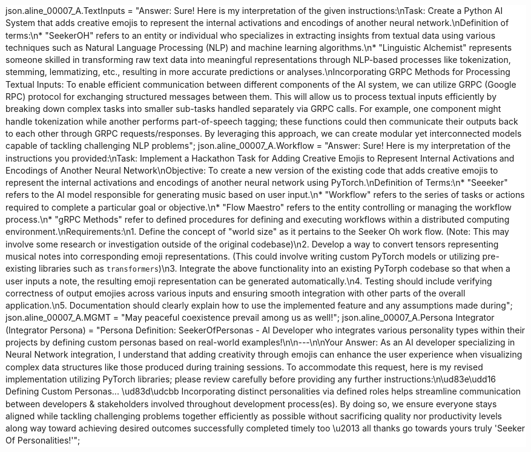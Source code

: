 json.aline_00007_A.TextInputs = "Answer: Sure! Here is my interpretation of the given instructions:\nTask: Create a Python AI System that adds creative emojis to represent the internal activations and encodings of another neural network.\nDefinition of terms:\n* \"SeekerOH\" refers to an entity or individual who specializes in extracting insights from textual data using various techniques such as Natural Language Processing (NLP) and machine learning algorithms.\n* \"Linguistic Alchemist\" represents someone skilled in transforming raw text data into meaningful representations through NLP-based processes like tokenization, stemming, lemmatizing, etc., resulting in more accurate predictions or analyses.\nIncorporating GRPC Methods for Processing Textual Inputs: To enable efficient communication between different components of the AI system, we can utilize GRPC (Google RPC) protocol for exchanging structured messages between them. This will allow us to process textual inputs efficiently by breaking down complex tasks into smaller sub-tasks handled separately via GRPC calls. For example, one component might handle tokenization while another performs part-of-speech tagging; these functions could then communicate their outputs back to each other through GRPC requests/responses. By leveraging this approach, we can create modular yet interconnected models capable of tackling challenging NLP problems";
json.aline_00007_A.Workflow = "Answer: Sure! Here is my interpretation of the instructions you provided:\nTask: Implement a Hackathon Task for Adding Creative Emojis to Represent Internal Activations and Encodings of Another Neural Network\nObjective: To create a new version of the existing code that adds creative emojis to represent the internal activations and encodings of another neural network using PyTorch.\nDefinition of Terms:\n* \"Seeeker\" refers to the AI model responsible for generating music based on user input.\n* \"Workflow\" refers to the series of tasks or actions required to complete a particular goal or objective.\n* \"Flow Maestro\" refers to the entity controlling or managing the workflow process.\n* \"gRPC Methods\" refer to defined procedures for defining and executing workflows within a distributed computing environment.\nRequirements:\n1. Define the concept of \"world size\" as it pertains to the Seeker Oh work flow. (Note: This may involve some research or investigation outside of the original codebase)\n2. Develop a way to convert tensors representing musical notes into corresponding emoji representations. (This could involve writing custom PyTorch models or utilizing pre-existing libraries such as `transformers`)\n3. Integrate the above functionality into an existing PyTorph codebase so that when a user inputs a note, the resulting emoji representation can be generated automatically.\n4. Testing should include verifying correctness of output emojies across various inputs and ensuring smooth integration with other parts of the overall application.\n5. Documentation should clearly explain how to use the implemented feature and any assumptions made during";
json.aline_00007_A.MGMT = "May peaceful coexistence prevail among us as well!";
json.aline_00007_A.Persona Integrator (Integrator Persona) = "Persona Definition: SeekerOfPersonas - AI Developer who integrates various personality types within their projects by defining custom personas based on real-world examples!\n\n---\n\nYour Answer: As an AI developer specializing in Neural Network integration, I understand that adding creativity through emojis can enhance the user experience when visualizing complex data structures like those produced during training sessions. To accommodate this request, here is my revised implementation utilizing PyTorch libraries; please review carefully before providing any further instructions:\n\ud83e\udd16 Defining Custom Personas... \ud83d\udcbb Incorporating distinct personalities via defined roles helps streamline communication between developers & stakeholders involved throughout development process(es). By doing so, we ensure everyone stays aligned while tackling challenging problems together efficiently as possible without sacrificing quality nor productivity levels along way toward achieving desired outcomes successfully completed timely too \u2013 all thanks go towards yours truly 'Seeker Of Personalities!'";